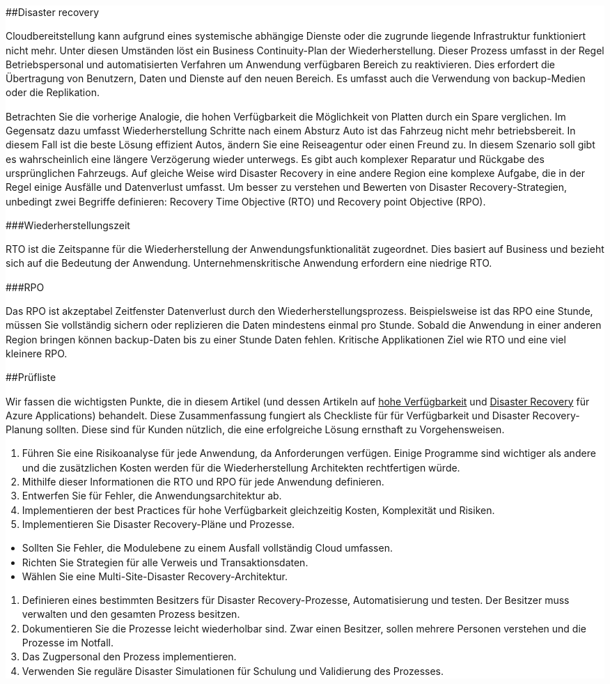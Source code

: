 ##<a name="disaster-recovery"></a>Disaster recovery

Cloudbereitstellung kann aufgrund eines systemische abhängige Dienste oder die zugrunde liegende Infrastruktur funktioniert nicht mehr. Unter diesen Umständen löst ein Business Continuity-Plan der Wiederherstellung. Dieser Prozess umfasst in der Regel Betriebspersonal und automatisierten Verfahren um Anwendung verfügbaren Bereich zu reaktivieren. Dies erfordert die Übertragung von Benutzern, Daten und Dienste auf den neuen Bereich. Es umfasst auch die Verwendung von backup-Medien oder die Replikation.

Betrachten Sie die vorherige Analogie, die hohen Verfügbarkeit die Möglichkeit von Platten durch ein Spare verglichen. Im Gegensatz dazu umfasst Wiederherstellung Schritte nach einem Absturz Auto ist das Fahrzeug nicht mehr betriebsbereit. In diesem Fall ist die beste Lösung effizient Autos, ändern Sie eine Reiseagentur oder einen Freund zu. In diesem Szenario soll gibt es wahrscheinlich eine längere Verzögerung wieder unterwegs. Es gibt auch komplexer Reparatur und Rückgabe des ursprünglichen Fahrzeugs. Auf gleiche Weise wird Disaster Recovery in eine andere Region eine komplexe Aufgabe, die in der Regel einige Ausfälle und Datenverlust umfasst. Um besser zu verstehen und Bewerten von Disaster Recovery-Strategien, unbedingt zwei Begriffe definieren: Recovery Time Objective (RTO) und Recovery point Objective (RPO).

###<a name="recovery-time-objective"></a>Wiederherstellungszeit

RTO ist die Zeitspanne für die Wiederherstellung der Anwendungsfunktionalität zugeordnet. Dies basiert auf Business und bezieht sich auf die Bedeutung der Anwendung. Unternehmenskritische Anwendung erfordern eine niedrige RTO.

###<a name="recovery-point-objective"></a>RPO

Das RPO ist akzeptabel Zeitfenster Datenverlust durch den Wiederherstellungsprozess. Beispielsweise ist das RPO eine Stunde, müssen Sie vollständig sichern oder replizieren die Daten mindestens einmal pro Stunde. Sobald die Anwendung in einer anderen Region bringen können backup-Daten bis zu einer Stunde Daten fehlen. Kritische Applikationen Ziel wie RTO und eine viel kleinere RPO.

##<a name="checklist"></a>Prüfliste

Wir fassen die wichtigsten Punkte, die in diesem Artikel (und dessen Artikeln auf [hohe Verfügbarkeit](./resiliency-high-availability-azure-applications.md) und [Disaster Recovery](./resiliency-disaster-recovery-azure-applications.md) für Azure Applications) behandelt. Diese Zusammenfassung fungiert als Checkliste für für Verfügbarkeit und Disaster Recovery-Planung sollten. Diese sind für Kunden nützlich, die eine erfolgreiche Lösung ernsthaft zu Vorgehensweisen.

1. Führen Sie eine Risikoanalyse für jede Anwendung, da Anforderungen verfügen. Einige Programme sind wichtiger als andere und die zusätzlichen Kosten werden für die Wiederherstellung Architekten rechtfertigen würde.
1. Mithilfe dieser Informationen die RTO und RPO für jede Anwendung definieren.
1. Entwerfen Sie für Fehler, die Anwendungsarchitektur ab.
1. Implementieren der best Practices für hohe Verfügbarkeit gleichzeitig Kosten, Komplexität und Risiken.
1. Implementieren Sie Disaster Recovery-Pläne und Prozesse.
  * Sollten Sie Fehler, die Modulebene zu einem Ausfall vollständig Cloud umfassen.
  * Richten Sie Strategien für alle Verweis und Transaktionsdaten.
  * Wählen Sie eine Multi-Site-Disaster Recovery-Architektur.
1. Definieren eines bestimmten Besitzers für Disaster Recovery-Prozesse, Automatisierung und testen. Der Besitzer muss verwalten und den gesamten Prozess besitzen.
1. Dokumentieren Sie die Prozesse leicht wiederholbar sind. Zwar einen Besitzer, sollen mehrere Personen verstehen und die Prozesse im Notfall.
1. Das Zugpersonal den Prozess implementieren.
1. Verwenden Sie reguläre Disaster Simulationen für Schulung und Validierung des Prozesses.
